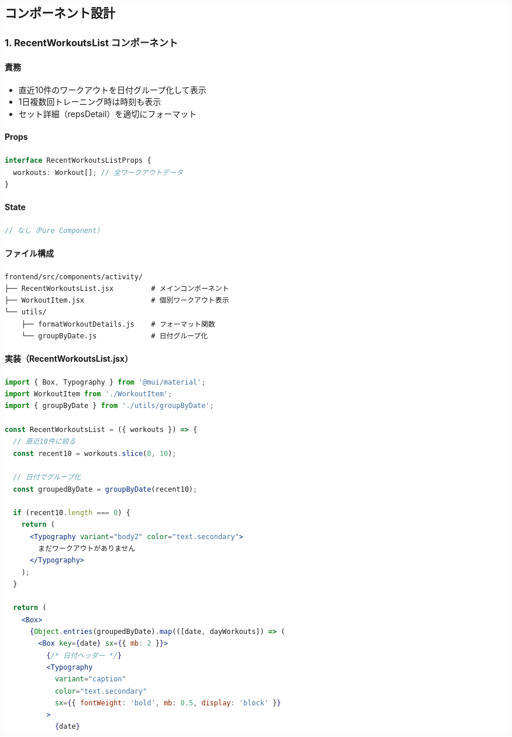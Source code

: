 
## コンポーネント設計

### 1. RecentWorkoutsList コンポーネント

#### 責務
- 直近10件のワークアウトを日付グループ化して表示
- 1日複数回トレーニング時は時刻も表示
- セット詳細（repsDetail）を適切にフォーマット

#### Props
```typescript
interface RecentWorkoutsListProps {
  workouts: Workout[]; // 全ワークアウトデータ
}
```

#### State
```typescript
// なし（Pure Component）
```

#### ファイル構成
```
frontend/src/components/activity/
├── RecentWorkoutsList.jsx         # メインコンポーネント
├── WorkoutItem.jsx                # 個別ワークアウト表示
└── utils/
    ├── formatWorkoutDetails.js    # フォーマット関数
    └── groupByDate.js             # 日付グループ化
```

#### 実装（RecentWorkoutsList.jsx）

```jsx
import { Box, Typography } from '@mui/material';
import WorkoutItem from './WorkoutItem';
import { groupByDate } from './utils/groupByDate';

const RecentWorkoutsList = ({ workouts }) => {
  // 直近10件に絞る
  const recent10 = workouts.slice(0, 10);

  // 日付でグループ化
  const groupedByDate = groupByDate(recent10);

  if (recent10.length === 0) {
    return (
      <Typography variant="body2" color="text.secondary">
        まだワークアウトがありません
      </Typography>
    );
  }

  return (
    <Box>
      {Object.entries(groupedByDate).map(([date, dayWorkouts]) => (
        <Box key={date} sx={{ mb: 2 }}>
          {/* 日付ヘッダー */}
          <Typography
            variant="caption"
            color="text.secondary"
            sx={{ fontWeight: 'bold', mb: 0.5, display: 'block' }}
          >
            {date}
```